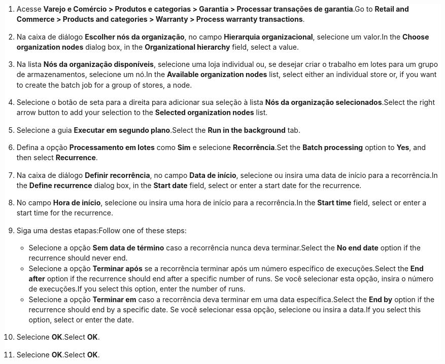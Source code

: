 1. <span data-ttu-id="2d038-250">Acesse **Varejo e Comércio \> Produtos e categorias \> Garantia \> Processar transações de garantia**.</span><span class="sxs-lookup"><span data-stu-id="2d038-250">Go to **Retail and Commerce \> Products and categories \> Warranty \> Process warranty transactions**.</span></span>
1. <span data-ttu-id="2d038-251">Na caixa de diálogo **Escolher nós da organização**, no campo **Hierarquia organizacional**, selecione um valor.</span><span class="sxs-lookup"><span data-stu-id="2d038-251">In the **Choose organization nodes** dialog box, in the **Organizational hierarchy** field, select a value.</span></span>
1. <span data-ttu-id="2d038-252">Na lista **Nós da organização disponíveis**, selecione uma loja individual ou, se desejar criar o trabalho em lotes para um grupo de armazenamentos, selecione um nó.</span><span class="sxs-lookup"><span data-stu-id="2d038-252">In the **Available organization nodes** list, select either an individual store or, if you want to create the batch job for a group of stores, a node.</span></span>
1. <span data-ttu-id="2d038-253">Selecione o botão de seta para a direita para adicionar sua seleção à lista **Nós da organização selecionados**.</span><span class="sxs-lookup"><span data-stu-id="2d038-253">Select the right arrow button to add your selection to the **Selected organization nodes** list.</span></span>
1. <span data-ttu-id="2d038-254">Selecione a guia **Executar em segundo plano**.</span><span class="sxs-lookup"><span data-stu-id="2d038-254">Select the **Run in the background** tab.</span></span>
1. <span data-ttu-id="2d038-255">Defina a opção **Processamento em lotes** como **Sim** e selecione **Recorrência**.</span><span class="sxs-lookup"><span data-stu-id="2d038-255">Set the **Batch processing** option to **Yes**, and then select **Recurrence**.</span></span>
1. <span data-ttu-id="2d038-256">Na caixa de diálogo **Definir recorrência**, no campo **Data de início**, selecione ou insira uma data de início para a recorrência.</span><span class="sxs-lookup"><span data-stu-id="2d038-256">In the **Define recurrence** dialog box, in the **Start date** field, select or enter a start date for the recurrence.</span></span>
1. <span data-ttu-id="2d038-257">No campo **Hora de início**, selecione ou insira uma hora de início para a recorrência.</span><span class="sxs-lookup"><span data-stu-id="2d038-257">In the **Start time** field, select or enter a start time for the recurrence.</span></span>
1. <span data-ttu-id="2d038-258">Siga uma destas etapas:</span><span class="sxs-lookup"><span data-stu-id="2d038-258">Follow one of these steps:</span></span>

    - <span data-ttu-id="2d038-259">Selecione a opção **Sem data de término** caso a recorrência nunca deva terminar.</span><span class="sxs-lookup"><span data-stu-id="2d038-259">Select the **No end date** option if the recurrence should never end.</span></span>
    - <span data-ttu-id="2d038-260">Selecione a opção **Terminar após** se a recorrência terminar após um número específico de execuções.</span><span class="sxs-lookup"><span data-stu-id="2d038-260">Select the **End after** option if the recurrence should end after a specific number of runs.</span></span> <span data-ttu-id="2d038-261">Se você selecionar esta opção, insira o número de execuções.</span><span class="sxs-lookup"><span data-stu-id="2d038-261">If you select this option, enter the number of runs.</span></span>
    - <span data-ttu-id="2d038-262">Selecione a opção **Terminar em** caso a recorrência deva terminar em uma data específica.</span><span class="sxs-lookup"><span data-stu-id="2d038-262">Select the **End by** option if the recurrence should end by a specific date.</span></span> <span data-ttu-id="2d038-263">Se você selecionar essa opção, selecione ou insira a data.</span><span class="sxs-lookup"><span data-stu-id="2d038-263">If you select this option, select or enter the date.</span></span>

1. <span data-ttu-id="2d038-264">Selecione **OK**.</span><span class="sxs-lookup"><span data-stu-id="2d038-264">Select **OK**.</span></span>
1. <span data-ttu-id="2d038-265">Selecione **OK**.</span><span class="sxs-lookup"><span data-stu-id="2d038-265">Select **OK**.</span></span>

